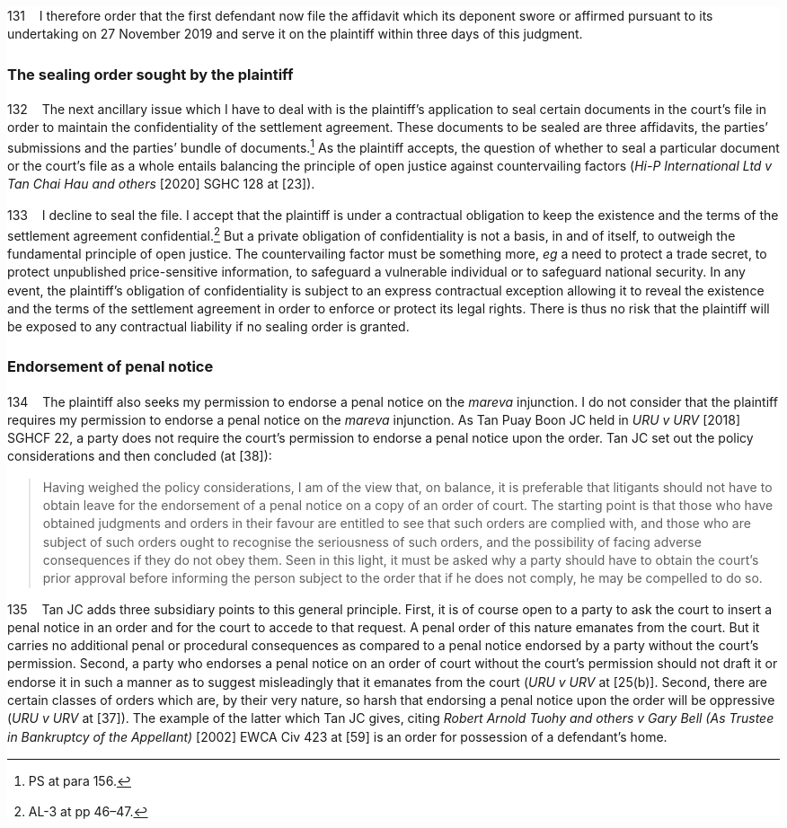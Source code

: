131    I therefore order that the first defendant now file the affidavit which its deponent swore or affirmed pursuant to its undertaking on 27 November 2019 and serve it on the plaintiff within three days of this judgment.

### The sealing order sought by the plaintiff

132    The next ancillary issue which I have to deal with is the plaintiff’s application to seal certain documents in the court’s file in order to maintain the confidentiality of the settlement agreement. These documents to be sealed are three affidavits, the parties’ submissions and the parties’ bundle of documents.[^58] As the plaintiff accepts, the question of whether to seal a particular document or the court’s file as a whole entails balancing the principle of open justice against countervailing factors (_Hi-P International Ltd v Tan Chai Hau and others_ <span class="citation">\[2020\] SGHC 128</span> at \[23\]).

133    I decline to seal the file. I accept that the plaintiff is under a contractual obligation to keep the existence and the terms of the settlement agreement confidential.[^59] But a private obligation of confidentiality is not a basis, in and of itself, to outweigh the fundamental principle of open justice. The countervailing factor must be something more, _eg_ a need to protect a trade secret, to protect unpublished price-sensitive information, to safeguard a vulnerable individual or to safeguard national security. In any event, the plaintiff’s obligation of confidentiality is subject to an express contractual exception allowing it to reveal the existence and the terms of the settlement agreement in order to enforce or protect its legal rights. There is thus no risk that the plaintiff will be exposed to any contractual liability if no sealing order is granted.

### Endorsement of penal notice

134    The plaintiff also seeks my permission to endorse a penal notice on the _mareva_ injunction. I do not consider that the plaintiff requires my permission to endorse a penal notice on the _mareva_ injunction. As Tan Puay Boon JC held in _URU v URV_ <span class="citation">\[2018\] SGHCF 22</span>, a party does not require the court’s permission to endorse a penal notice upon the order. Tan JC set out the policy considerations and then concluded (at \[38\]):

> Having weighed the policy considerations, I am of the view that, on balance, it is preferable that litigants should not have to obtain leave for the endorsement of a penal notice on a copy of an order of court. The starting point is that those who have obtained judgments and orders in their favour are entitled to see that such orders are complied with, and those who are subject of such orders ought to recognise the seriousness of such orders, and the possibility of facing adverse consequences if they do not obey them. Seen in this light, it must be asked why a party should have to obtain the court’s prior approval before informing the person subject to the order that if he does not comply, he may be compelled to do so.

135    Tan JC adds three subsidiary points to this general principle. First, it is of course open to a party to ask the court to insert a penal notice in an order and for the court to accede to that request. A penal order of this nature emanates from the court. But it carries no additional penal or procedural consequences as compared to a penal notice endorsed by a party without the court’s permission. Second, a party who endorses a penal notice on an order of court without the court’s permission should not draft it or endorse it in such a manner as to suggest misleadingly that it emanates from the court (_URU v URV_ at \[25(b)\]. Second, there are certain classes of orders which are, by their very nature, so harsh that endorsing a penal notice upon the order will be oppressive (_URU v URV_ at \[37\]). The example of the latter which Tan JC gives, citing _Robert Arnold Tuohy and others v Gary Bell (As Trustee in Bankruptcy of the Appellant)_ \[2002\] EWCA Civ 423 at \[59\] is an order for possession of a defendant’s home.


[^1]: See the plaintiff’s Notice of Discontinuance (20 May 2020).
[^2]: Plaintiff’s Written Submissions (15 May 2020) (“PS”) at para 3.
[^3]: PS at para 12.
[^4]: Annie Lee’s 1st Affidavit (30 October 2019) (“AL-1”) at p 388.
[^5]: PS at para 12.
[^6]: Ong Geok Yen’s 2nd Affidavit (20 January 2020) (“OGY-2”) at para 29; AL-1 at para 11.
[^7]: AL-1 at p 288.
[^8]: AL-1 at para 43.
[^9]: AL-1 at para 46.
[^10]: AL-1 at para 47, pp 485–486.
[^11]: PS at para 100.
[^12]: PS at paras 36 and 39; Annie Lee’s 2nd Affidavit (30 April 2020) (“AL-2”) at p 153.
[^13]: AL-2 at para 47(b).
[^14]: AL-1 at para 89.
[^15]: AL-1 at para 89.
[^16]: PS at para 35.
[^17]: First defendant’s written submissions (15 May 2020) (“DS”) at paras 12–13.
[^18]: DS at para 14.
[^19]: DS at paras 11 and 17.
[^20]: DS at para 18.
[^21]: DS at p 41.
[^22]: DS at paras 14–18.
[^23]: DS at para 79.
[^24]: PS at para 87.
[^25]: Annie Lee’s 3rd Affidavit (8 July 2020) (“AL-3”) at p 145.
[^26]: AL-3 at pp 144–145.
[^27]: DS at para 40.
[^28]: PS at para 68.
[^29]: DS at para 41.
[^30]: PS at para 90.
[^31]: PS at para 90.
[^32]: PS at para 70.
[^33]: DS at para 46.
[^34]: PS at para 83.
[^35]: DS at para 52.
[^36]: DS at para 31.
[^37]: DS at para 26.
[^38]: DS at para 28.
[^39]: DS at para 30.
[^40]: PS at para 26.
[^41]: PS at para 27.
[^42]: OGY-2 at para 30.
[^43]: OGY-2 at paras 27–29.
[^44]: DS at para 86.
[^45]: PS at para 23.
[^46]: OGY-2 at para 22.
[^47]: AL-1 at paras 38–40.
[^48]: PS at para 23.
[^49]: Ong Geok Yen’s 3rd Affidavit (11 May 2020) (“OGY-3”) at pp 82–85.
[^50]: OGY-3 at p 82.
[^51]: OGY-3 at paras 160–161.
[^52]: Transcript (27 November 2019), page 2, line 14–15.
[^53]: PS at para 136.
[^54]: OGY-3 at para 149.
[^55]: DS at para 81.
[^56]: OGY-2 at para 29.
[^57]: Transcript (23 March 2020), page 2, line 14–18.
[^58]: PS at para 156.
[^59]: AL-3 at pp 46–47.
